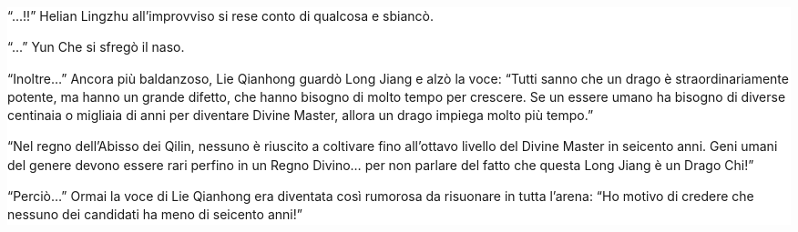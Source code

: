 
“...!!” Helian Lingzhu all’improvviso si rese conto di qualcosa e sbiancò.


“...” Yun Che si sfregò il naso.


“Inoltre…” Ancora più baldanzoso, Lie Qianhong guardò Long Jiang e alzò la voce: “Tutti sanno che un drago è straordinariamente potente, ma hanno un grande difetto, che hanno bisogno di molto tempo per crescere. Se un essere umano ha bisogno di diverse centinaia o migliaia di anni per diventare Divine Master, allora un drago impiega molto più tempo.”


“Nel regno dell’Abisso dei Qilin, nessuno è riuscito a coltivare fino all’ottavo livello del Divine Master in seicento anni. Geni umani del genere devono essere rari perfino in un Regno Divino… per non parlare del fatto che questa Long Jiang è un Drago Chi!”


“Perciò…” Ormai la voce di Lie Qianhong era diventata così rumorosa da risuonare in tutta l’arena: “Ho motivo di credere che nessuno dei candidati ha meno di seicento anni!”
                                


                                



